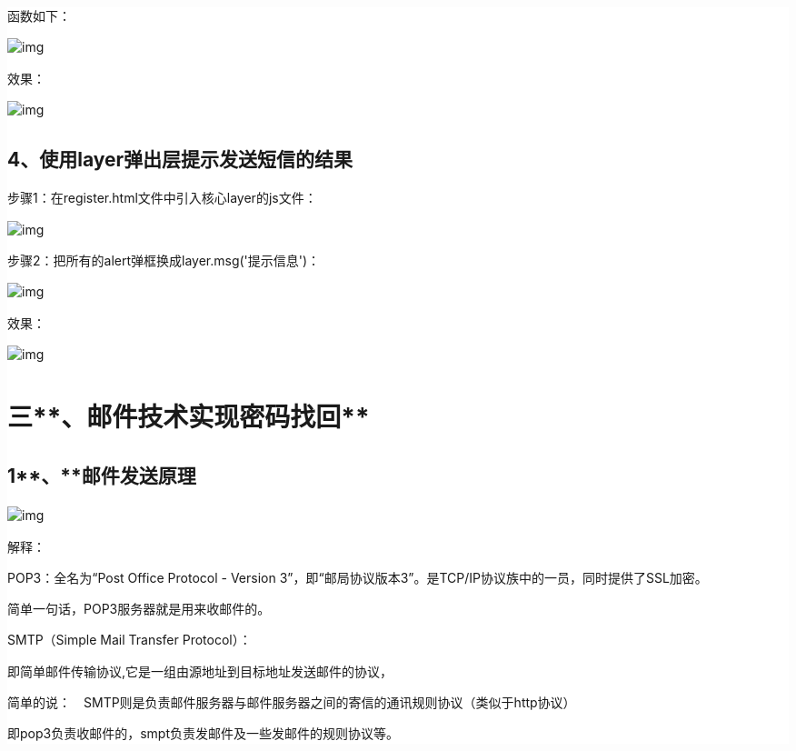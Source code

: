 函数如下：

![img](wps1DF8.tmp.jpg) 

效果：

![img](wps1E08.tmp.jpg) 

 

 

 

## 4、**使用layer弹出层提示发送短信的结果**

 

步骤1：在register.html文件中引入核心layer的js文件：

![img](wps1E09.tmp.jpg) 

步骤2：把所有的alert弹框换成layer.msg('提示信息')：

 

![img](wps1E0A.tmp.jpg) 

效果：

![img](wps1E0B.tmp.jpg) 

 

# **三****、邮件技术实现密码找回**

## **1****、****邮件发送原理**

 

![img](wps1E0C.tmp.jpg) 

解释：

POP3：全名为“Post Office Protocol - Version 3”，即“邮局协议版本3”。是TCP/IP协议族中的一员，同时提供了SSL加密。

简单一句话，POP3服务器就是用来收邮件的。

 

SMTP（Simple Mail Transfer Protocol）：

即简单邮件传输协议,它是一组由源地址到目标地址发送邮件的协议，

简单的说：　SMTP则是负责邮件服务器与邮件服务器之间的寄信的通讯规则协议（类似于http协议）

 

即pop3负责收邮件的，smpt负责发邮件及一些发邮件的规则协议等。

 
